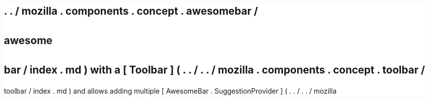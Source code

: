 .
.
/
mozilla
.
components
.
concept
.
awesomebar
/
-
awesome
-
bar
/
index
.
md
)
with
a
[
Toolbar
]
(
.
.
/
.
.
/
mozilla
.
components
.
concept
.
toolbar
/
-
toolbar
/
index
.
md
)
and
allows
adding
multiple
[
AwesomeBar
.
SuggestionProvider
]
(
.
.
/
.
.
/
mozilla